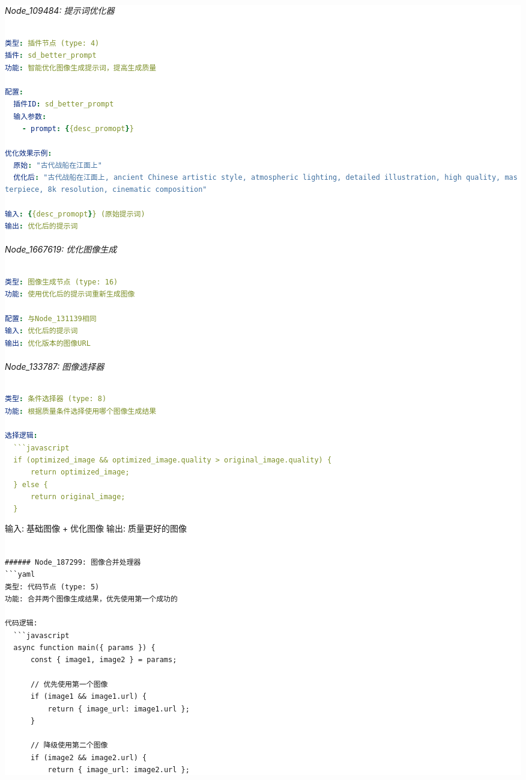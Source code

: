 ###### Node_109484: 提示词优化器
```yaml
类型: 插件节点 (type: 4)
插件: sd_better_prompt
功能: 智能优化图像生成提示词，提高生成质量

配置:
  插件ID: sd_better_prompt
  输入参数:
    - prompt: {{desc_promopt}}

优化效果示例:
  原始: "古代战船在江面上"
  优化后: "古代战船在江面上, ancient Chinese artistic style, atmospheric lighting, detailed illustration, high quality, masterpiece, 8k resolution, cinematic composition"

输入: {{desc_promopt}} (原始提示词)
输出: 优化后的提示词
```

###### Node_1667619: 优化图像生成
```yaml
类型: 图像生成节点 (type: 16)
功能: 使用优化后的提示词重新生成图像

配置: 与Node_131139相同
输入: 优化后的提示词
输出: 优化版本的图像URL
```

###### Node_133787: 图像选择器
```yaml
类型: 条件选择器 (type: 8)
功能: 根据质量条件选择使用哪个图像生成结果

选择逻辑:
  ```javascript
  if (optimized_image && optimized_image.quality > original_image.quality) {
      return optimized_image;
  } else {
      return original_image;
  }
  ```

输入: 基础图像 + 优化图像
输出: 质量更好的图像
```

###### Node_187299: 图像合并处理器
```yaml
类型: 代码节点 (type: 5)
功能: 合并两个图像生成结果，优先使用第一个成功的

代码逻辑:
  ```javascript
  async function main({ params }) {
      const { image1, image2 } = params;
      
      // 优先使用第一个图像
      if (image1 && image1.url) {
          return { image_url: image1.url };
      }
      
      // 降级使用第二个图像
      if (image2 && image2.url) {
          return { image_url: image2.url };
```